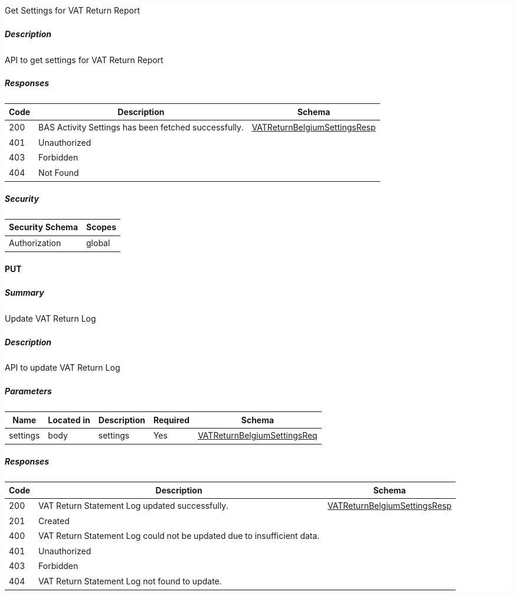Get Settings for VAT Return Report

##### Description

API to get settings for VAT Return Report

##### Responses

| Code | Description | Schema |
| ---- | ----------- | ------ |
| 200 | BAS Activity Settings has been fetched successfully. | [VATReturnBelgiumSettingsResp](#vatreturnbelgiumsettingsresp) |
| 401 | Unauthorized |  |
| 403 | Forbidden |  |
| 404 | Not Found |  |

##### Security

| Security Schema | Scopes |
| --- | --- |
| Authorization | global |

#### PUT
##### Summary

Update VAT Return Log

##### Description

API to update VAT Return Log

##### Parameters

| Name | Located in | Description | Required | Schema |
| ---- | ---------- | ----------- | -------- | ---- |
| settings | body | settings | Yes | [VATReturnBelgiumSettingsReq](#vatreturnbelgiumsettingsreq) |

##### Responses

| Code | Description | Schema |
| ---- | ----------- | ------ |
| 200 | VAT Return Statement Log updated successfully. | [VATReturnBelgiumSettingsResp](#vatreturnbelgiumsettingsresp) |
| 201 | Created |  |
| 400 | VAT Return Statement Log could not be updated due to insufficient data. |  |
| 401 | Unauthorized |  |
| 403 | Forbidden |  |
| 404 | VAT Return Statement Log not found to update. |  |
